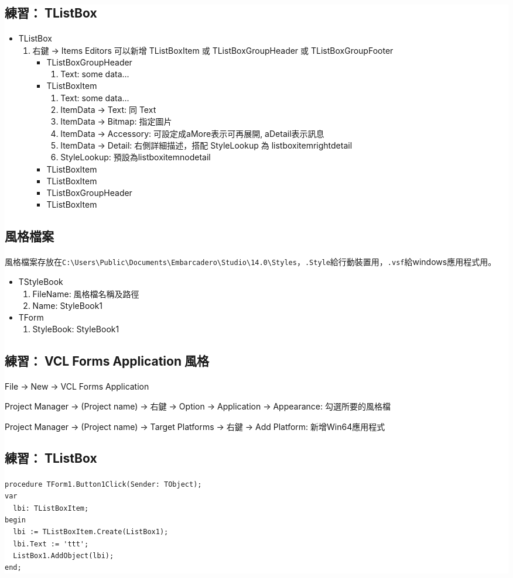 ```delphi
```

## 練習： TListBox

* TListBox
    1. 右鍵 -> Items Editors
    可以新增 TListBoxItem 或 TListBoxGroupHeader 或 TListBoxGroupFooter
        * TListBoxGroupHeader
            1. Text: some data...
        * TListBoxItem
            1. Text: some data...
            1. ItemData -> Text: 同 Text
            1. ItemData -> Bitmap: 指定圖片
            1. ItemData -> Accessory: 可設定成aMore表示可再展開, aDetail表示訊息
            1. ItemData -> Detail: 右側詳細描述，搭配 StyleLookup 為 listboxitemrightdetail
            1. StyleLookup: 預設為listboxitemnodetail
        * TListBoxItem
        * TListBoxItem
        * TListBoxGroupHeader
        * TListBoxItem

## 風格檔案

風格檔案存放在``C:\Users\Public\Documents\Embarcadero\Studio\14.0\Styles``，``.Style``給行動裝置用，``.vsf``給windows應用程式用。

* TStyleBook
    1. FileName: 風格檔名稱及路徑
    2. Name: StyleBook1
* TForm
    1. StyleBook: StyleBook1


## 練習： VCL Forms Application 風格

File -> New -> VCL Forms Application

Project Manager -> (Project name) -> 右鍵 -> Option
-> Application -> Appearance: 勾選所要的風格檔

Project Manager -> (Project name) -> Target Platforms -> 右鍵 -> Add Platform:
新增Win64應用程式


## 練習： TListBox

``` delphi
procedure TForm1.Button1Click(Sender: TObject);
var
  lbi: TListBoxItem;
begin
  lbi := TListBoxItem.Create(ListBox1);
  lbi.Text := 'ttt';
  ListBox1.AddObject(lbi);
end;
```
